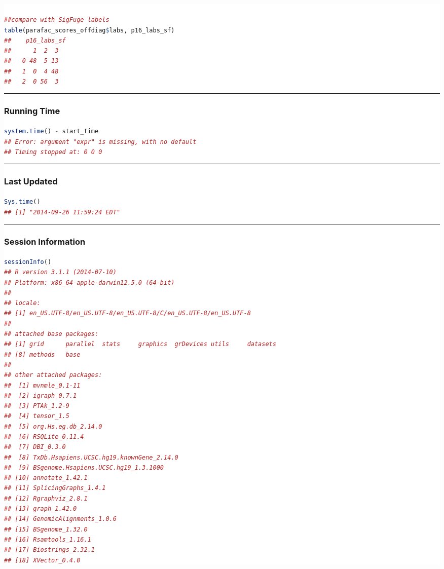 ```r

##compare with SigFuge labels
table(parafac_scores_offdiag$labs, p16_labs_sf)
##    p16_labs_sf
##      1  2  3
##   0 48  5 13
##   1  0  4 48
##   2  0 56  3
```

------------------------------------------------------------------------
### Running Time



```r
system.time() - start_time
## Error: argument "expr" is missing, with no default
## Timing stopped at: 0 0 0
```

------------------------------------------------------------------------
### Last Updated



```r
Sys.time()
## [1] "2014-09-26 11:59:24 EDT"
```

------------------------------------------------------------------------
### Session Information



```r
sessionInfo()
## R version 3.1.1 (2014-07-10)
## Platform: x86_64-apple-darwin12.5.0 (64-bit)
## 
## locale:
## [1] en_US.UTF-8/en_US.UTF-8/en_US.UTF-8/C/en_US.UTF-8/en_US.UTF-8
## 
## attached base packages:
## [1] grid      parallel  stats     graphics  grDevices utils     datasets 
## [8] methods   base     
## 
## other attached packages:
##  [1] mvnmle_0.1-11                           
##  [2] igraph_0.7.1                            
##  [3] PTAk_1.2-9                              
##  [4] tensor_1.5                              
##  [5] org.Hs.eg.db_2.14.0                     
##  [6] RSQLite_0.11.4                          
##  [7] DBI_0.3.0                               
##  [8] TxDb.Hsapiens.UCSC.hg19.knownGene_2.14.0
##  [9] BSgenome.Hsapiens.UCSC.hg19_1.3.1000    
## [10] annotate_1.42.1                         
## [11] SplicingGraphs_1.4.1                    
## [12] Rgraphviz_2.8.1                         
## [13] graph_1.42.0                            
## [14] GenomicAlignments_1.0.6                 
## [15] BSgenome_1.32.0                         
## [16] Rsamtools_1.16.1                        
## [17] Biostrings_2.32.1                       
## [18] XVector_0.4.0                           
```